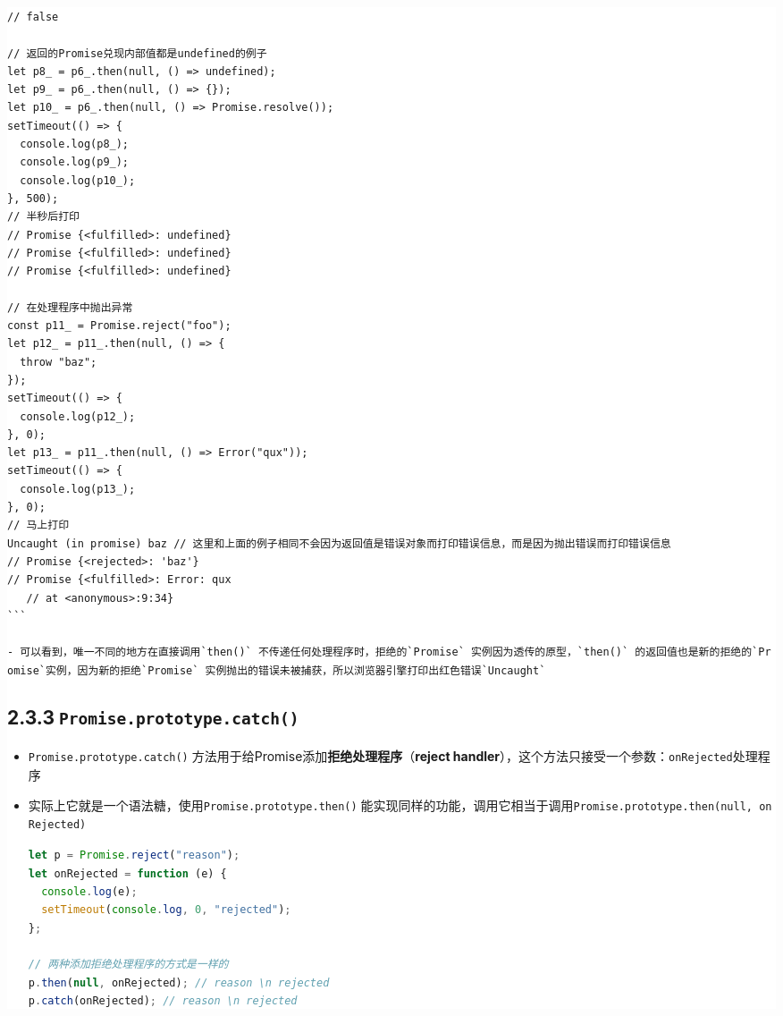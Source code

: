     // false
    
    // 返回的Promise兑现内部值都是undefined的例子
    let p8_ = p6_.then(null, () => undefined);
    let p9_ = p6_.then(null, () => {});
    let p10_ = p6_.then(null, () => Promise.resolve());
    setTimeout(() => {
      console.log(p8_);
      console.log(p9_);
      console.log(p10_);
    }, 500);
    // 半秒后打印
    // Promise {<fulfilled>: undefined}
    // Promise {<fulfilled>: undefined}
    // Promise {<fulfilled>: undefined}
    
    // 在处理程序中抛出异常
    const p11_ = Promise.reject("foo");
    let p12_ = p11_.then(null, () => {
      throw "baz";
    });
    setTimeout(() => {
      console.log(p12_);
    }, 0);
    let p13_ = p11_.then(null, () => Error("qux"));
    setTimeout(() => {
      console.log(p13_);
    }, 0);
    // 马上打印
    Uncaught (in promise) baz // 这里和上面的例子相同不会因为返回值是错误对象而打印错误信息，而是因为抛出错误而打印错误信息
    // Promise {<rejected>: 'baz'}
    // Promise {<fulfilled>: Error: qux
       // at <anonymous>:9:34}
    ```
    
    - 可以看到，唯一不同的地方在直接调用`then()` 不传递任何处理程序时，拒绝的`Promise` 实例因为透传的原型，`then()` 的返回值也是新的拒绝的`Promise`实例，因为新的拒绝`Promise` 实例抛出的错误未被捕获，所以浏览器引擎打印出红色错误`Uncaught`

## 2.3.3 `Promise.prototype.catch()`

- `Promise.prototype.catch()` 方法用于给Promise添加**拒绝处理程序**（**reject handler**），这个方法只接受一个参数：`onRejected`处理程序
- 实际上它就是一个语法糖，使用`Promise.prototype.then()` 能实现同样的功能，调用它相当于调用`Promise.prototype.then(null, onRejected)`
    
    ```jsx
    let p = Promise.reject("reason");
    let onRejected = function (e) {
      console.log(e);
      setTimeout(console.log, 0, "rejected");
    };
    
    // 两种添加拒绝处理程序的方式是一样的
    p.then(null, onRejected); // reason \n rejected
    p.catch(onRejected); // reason \n rejected
    ```
    